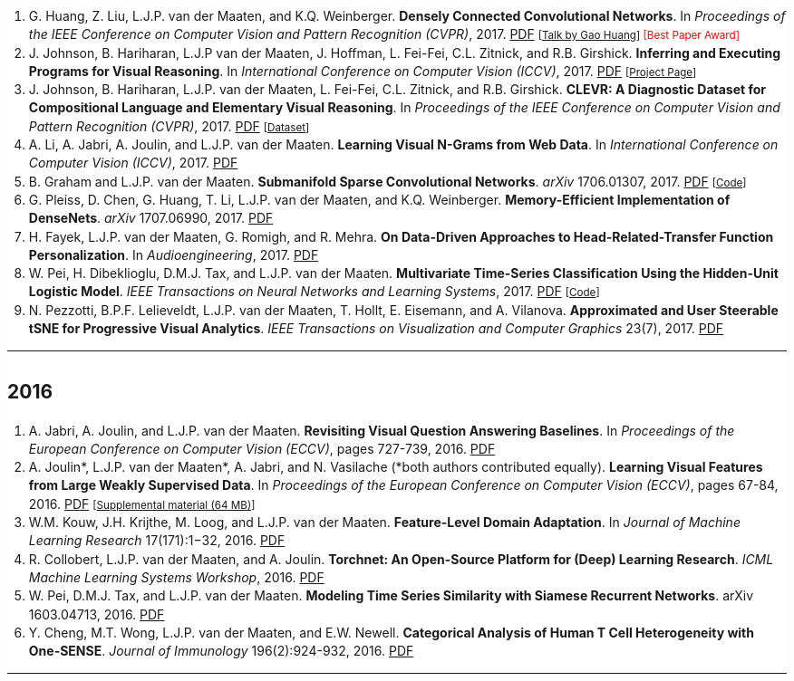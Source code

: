 1. G. Huang, Z. Liu, L.J.P. van der Maaten, and K.Q. Weinberger. **Densely Connected Convolutional Networks**. In _Proceedings of the IEEE Conference on Computer Vision and Pattern Recognition (CVPR)_, 2017. <i class="fa fa-file-pdf-o"></i> [PDF](https://arxiv.org/pdf/1608.06993v2.pdf) <small>[[Talk by Gao Huang](https://www.youtube.com/watch?v=-W6y8xnd--U)] <span style="color:red">[Best Paper Award]</span></small>
1. J. Johnson, B. Hariharan, L.J.P van der Maaten, J. Hoffman, L. Fei-Fei, C.L. Zitnick, and R.B. Girshick. **Inferring and Executing Programs for Visual Reasoning**. In _International Conference on Computer Vision (ICCV)_, 2017. <i class="fa fa-file-pdf-o"></i> [PDF](https://arxiv.org/pdf/1705.03633.pdf) <small>[[Project Page](http://cs.stanford.edu/people/jcjohns/iep/)]</small>
1. J. Johnson, B. Hariharan, L.J.P. van der Maaten, L. Fei-Fei, C.L. Zitnick, and R.B. Girshick. **CLEVR: A Diagnostic Dataset for Compositional Language and Elementary Visual Reasoning**. In _Proceedings of the IEEE Conference on Computer Vision and Pattern Recognition (CVPR)_, 2017. <i class="fa fa-file-pdf-o"></i> [PDF](https://arxiv.org/pdf/1612.06890v1.pdf) <small>[[Dataset](http://cs.stanford.edu/people/jcjohns/clevr/)]</small>
1. A. Li, A. Jabri, A. Joulin, and L.J.P. van der Maaten. **Learning Visual N-Grams from Web Data**. In _International Conference on Computer Vision (ICCV)_, 2017. <i class="fa fa-file-pdf-o"></i> [PDF](https://arxiv.org/pdf/1612.09161.pdf)
1. B. Graham and L.J.P. van der Maaten. **Submanifold Sparse Convolutional Networks**. _arXiv_ 1706.01307, 2017. <i class="fa fa-file-pdf-o"></i> [PDF](https://arxiv.org/pdf/1706.01307.pdf) <small>[[Code](https://github.com/facebookresearch/SparseConvNet)]</small>
1. G. Pleiss, D. Chen, G. Huang, T. Li, L.J.P. van der Maaten, and K.Q. Weinberger. **Memory-Efficient Implementation of DenseNets**. _arXiv_ 1707.06990, 2017. <i class="fa fa-file-pdf-o"></i> [PDF](https://arxiv.org/pdf/1707.06990.pdf)
1. H. Fayek, L.J.P. van der Maaten, G. Romigh, and R. Mehra. **On Data-Driven Approaches to Head-Related-Transfer Function Personalization**. In _Audioengineering_, 2017. <i class="fa fa-file-pdf-o"></i> [PDF](http://www.aes.org/e-lib/browse.cfm?elib=19287)
1. W. Pei, H. Dibeklioglu, D.M.J. Tax, and L.J.P. van der Maaten. **Multivariate Time-Series Classification Using the Hidden-Unit Logistic Model**. _IEEE Transactions on Neural Networks and Learning Systems_, 2017. <i class="fa fa-file-pdf-o"></i> [PDF](http://ieeexplore.ieee.org/abstract/document/7835652/) <small>[[Code](https://github.com/wenjiepei/HULM)]</small>
1. N. Pezzotti, B.P.F. Lelieveldt, L.J.P. van der Maaten, T. Hollt, E. Eisemann, and A. Vilanova. **Approximated and User Steerable tSNE for Progressive Visual Analytics**. _IEEE Transactions on Visualization and Computer Graphics_ 23(7), 2017. <i class="fa fa-file-pdf-o"></i> [PDF](http://ieeexplore.ieee.org/abstract/document/7473883/)

---

## 2016

1. A. Jabri, A. Joulin, and L.J.P. van der Maaten. **Revisiting Visual Question Answering Baselines**. In _Proceedings of the European Conference on Computer Vision (ECCV)_, pages 727-739, 2016. <i class="fa fa-file-pdf-o"></i> [PDF](http://arxiv.org/abs/1606.08390)
1. A. Joulin\*, L.J.P. van der Maaten\*, A. Jabri, and N. Vasilache (\*both authors contributed equally). **Learning Visual Features from Large Weakly Supervised Data**. In _Proceedings of the European Conference on Computer Vision (ECCV)_, pages 67-84, 2016. <i class="fa fa-file-pdf-o"></i> [PDF](http://arxiv.org/pdf/1511.02251v1.pdf) <small>[[Supplemental material (64 MB)](papers/SuppMatArxiv_2015.pdf)]</small>
1. W.M. Kouw, J.H. Krijthe, M. Loog, and L.J.P. van der Maaten. **Feature-Level Domain Adaptation**. In _Journal of Machine Learning Research_ 17(171):1−32, 2016. <i class="fa fa-file-pdf-o"></i> [PDF](http://jmlr.org/papers/volume17/15-206/15-206.pdf)
1. R. Collobert, L.J.P. van der Maaten, and A. Joulin. **Torchnet: An Open-Source Platform for (Deep) Learning Research**. _ICML Machine Learning Systems Workshop_, 2016. <i class="fa fa-file-pdf-o"></i> [PDF](papers/Torchnet_2016.pdf)
1. W. Pei, D.M.J. Tax, and L.J.P. van der Maaten. **Modeling Time Series Similarity with Siamese Recurrent Networks**. arXiv 1603.04713, 2016. <i class="fa fa-file-pdf-o"></i> [PDF](http://arxiv.org/pdf/1603.04713v1.pdf)
1. Y. Cheng, M.T. Wong, L.J.P. van der Maaten, and E.W. Newell. **Categorical Analysis of Human T Cell Heterogeneity with One-SENSE**. _Journal of Immunology_ 196(2):924-932, 2016. <i class="fa fa-file-pdf-o"></i> [PDF](papers/Immunology_2015.pdf)

---